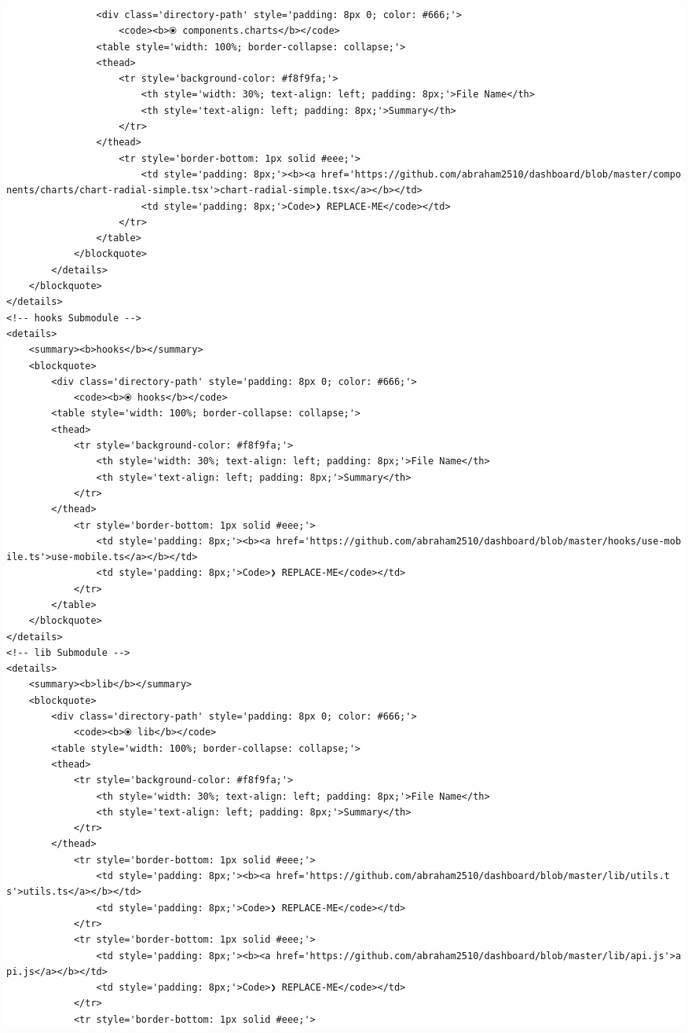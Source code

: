 					<div class='directory-path' style='padding: 8px 0; color: #666;'>
						<code><b>⦿ components.charts</b></code>
					<table style='width: 100%; border-collapse: collapse;'>
					<thead>
						<tr style='background-color: #f8f9fa;'>
							<th style='width: 30%; text-align: left; padding: 8px;'>File Name</th>
							<th style='text-align: left; padding: 8px;'>Summary</th>
						</tr>
					</thead>
						<tr style='border-bottom: 1px solid #eee;'>
							<td style='padding: 8px;'><b><a href='https://github.com/abraham2510/dashboard/blob/master/components/charts/chart-radial-simple.tsx'>chart-radial-simple.tsx</a></b></td>
							<td style='padding: 8px;'>Code>❯ REPLACE-ME</code></td>
						</tr>
					</table>
				</blockquote>
			</details>
		</blockquote>
	</details>
	<!-- hooks Submodule -->
	<details>
		<summary><b>hooks</b></summary>
		<blockquote>
			<div class='directory-path' style='padding: 8px 0; color: #666;'>
				<code><b>⦿ hooks</b></code>
			<table style='width: 100%; border-collapse: collapse;'>
			<thead>
				<tr style='background-color: #f8f9fa;'>
					<th style='width: 30%; text-align: left; padding: 8px;'>File Name</th>
					<th style='text-align: left; padding: 8px;'>Summary</th>
				</tr>
			</thead>
				<tr style='border-bottom: 1px solid #eee;'>
					<td style='padding: 8px;'><b><a href='https://github.com/abraham2510/dashboard/blob/master/hooks/use-mobile.ts'>use-mobile.ts</a></b></td>
					<td style='padding: 8px;'>Code>❯ REPLACE-ME</code></td>
				</tr>
			</table>
		</blockquote>
	</details>
	<!-- lib Submodule -->
	<details>
		<summary><b>lib</b></summary>
		<blockquote>
			<div class='directory-path' style='padding: 8px 0; color: #666;'>
				<code><b>⦿ lib</b></code>
			<table style='width: 100%; border-collapse: collapse;'>
			<thead>
				<tr style='background-color: #f8f9fa;'>
					<th style='width: 30%; text-align: left; padding: 8px;'>File Name</th>
					<th style='text-align: left; padding: 8px;'>Summary</th>
				</tr>
			</thead>
				<tr style='border-bottom: 1px solid #eee;'>
					<td style='padding: 8px;'><b><a href='https://github.com/abraham2510/dashboard/blob/master/lib/utils.ts'>utils.ts</a></b></td>
					<td style='padding: 8px;'>Code>❯ REPLACE-ME</code></td>
				</tr>
				<tr style='border-bottom: 1px solid #eee;'>
					<td style='padding: 8px;'><b><a href='https://github.com/abraham2510/dashboard/blob/master/lib/api.js'>api.js</a></b></td>
					<td style='padding: 8px;'>Code>❯ REPLACE-ME</code></td>
				</tr>
				<tr style='border-bottom: 1px solid #eee;'>
